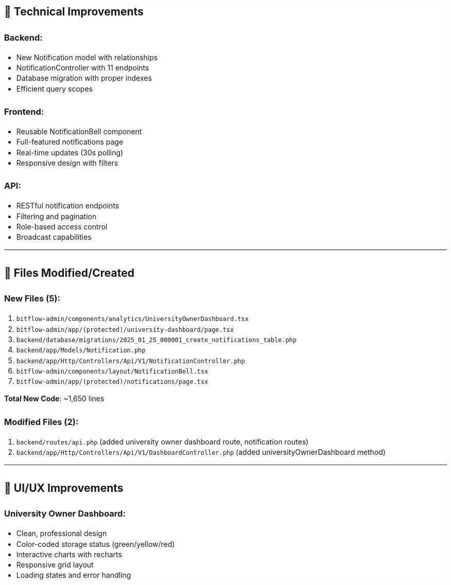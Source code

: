 
## 🔧 Technical Improvements

### **Backend**:
- New Notification model with relationships
- NotificationController with 11 endpoints
- Database migration with proper indexes
- Efficient query scopes

### **Frontend**:
- Reusable NotificationBell component
- Full-featured notifications page
- Real-time updates (30s polling)
- Responsive design with filters

### **API**:
- RESTful notification endpoints
- Filtering and pagination
- Role-based access control
- Broadcast capabilities

---

## 📝 Files Modified/Created

### **New Files (5)**:
1. `bitflow-admin/components/analytics/UniversityOwnerDashboard.tsx`
2. `bitflow-admin/app/(protected)/university-dashboard/page.tsx`
3. `backend/database/migrations/2025_01_25_000001_create_notifications_table.php`
4. `backend/app/Models/Notification.php`
5. `backend/app/Http/Controllers/Api/V1/NotificationController.php`
6. `bitflow-admin/components/layout/NotificationBell.tsx`
7. `bitflow-admin/app/(protected)/notifications/page.tsx`

**Total New Code**: ~1,650 lines

### **Modified Files (2)**:
1. `backend/routes/api.php` (added university owner dashboard route, notification routes)
2. `backend/app/Http/Controllers/Api/V1/DashboardController.php` (added universityOwnerDashboard method)

---

## 🎨 UI/UX Improvements

### **University Owner Dashboard**:
- Clean, professional design
- Color-coded storage status (green/yellow/red)
- Interactive charts with recharts
- Responsive grid layout
- Loading states and error handling
